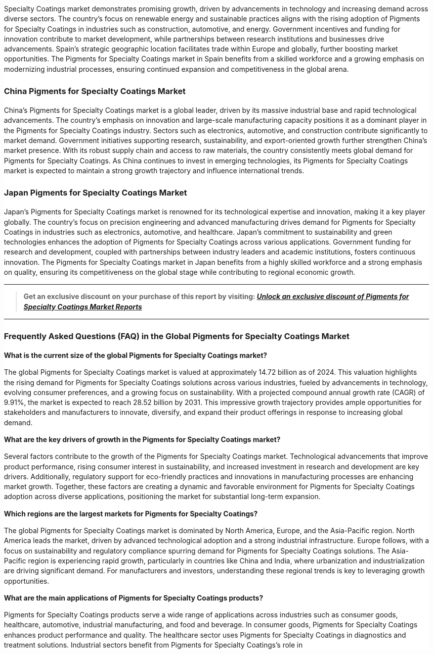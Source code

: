Specialty Coatings market demonstrates promising growth, driven by advancements in technology and increasing demand across diverse sectors. The country&rsquo;s focus on renewable energy and sustainable practices aligns with the rising adoption of Pigments for Specialty Coatings in industries such as construction, automotive, and energy. Government incentives and funding for innovation contribute to market development, while partnerships between research institutions and businesses drive advancements. Spain&rsquo;s strategic geographic location facilitates trade within Europe and globally, further boosting market opportunities. The Pigments for Specialty Coatings market in Spain benefits from a skilled workforce and a growing emphasis on modernizing industrial processes, ensuring continued expansion and competitiveness in the global arena.</p><h3>China Pigments for Specialty Coatings Market</h3><p>China&rsquo;s Pigments for Specialty Coatings market is a global leader, driven by its massive industrial base and rapid technological advancements. The country&rsquo;s emphasis on innovation and large-scale manufacturing capacity positions it as a dominant player in the Pigments for Specialty Coatings industry. Sectors such as electronics, automotive, and construction contribute significantly to market demand. Government initiatives supporting research, sustainability, and export-oriented growth further strengthen China&rsquo;s market presence. With its robust supply chain and access to raw materials, the country consistently meets global demand for Pigments for Specialty Coatings. As China continues to invest in emerging technologies, its Pigments for Specialty Coatings market is expected to maintain a strong growth trajectory and influence international trends.</p><h3>Japan Pigments for Specialty Coatings Market</h3><p>Japan&rsquo;s Pigments for Specialty Coatings market is renowned for its technological expertise and innovation, making it a key player globally. The country&rsquo;s focus on precision engineering and advanced manufacturing drives demand for Pigments for Specialty Coatings in industries such as electronics, automotive, and healthcare. Japan&rsquo;s commitment to sustainability and green technologies enhances the adoption of Pigments for Specialty Coatings across various applications. Government funding for research and development, coupled with partnerships between industry leaders and academic institutions, fosters continuous innovation. The Pigments for Specialty Coatings market in Japan benefits from a highly skilled workforce and a strong emphasis on quality, ensuring its competitiveness on the global stage while contributing to regional economic growth.</p><hr /><blockquote><p><strong>Get an exclusive discount on your purchase of this report by visiting: <em><a href="://marketresearchpulse.com/ask-for-discount/18586?utm_source=Github&amp;utm_medium=091">Unlock an exclusive discount of Pigments for Specialty Coatings Market Reports</a></em>&nbsp;</strong></p></blockquote><hr /><h3>Frequently Asked Questions (FAQ) in the Global Pigments for Specialty Coatings Market</h3><p><strong>What is the current size of the global Pigments for Specialty Coatings market?</strong></p><p>The global Pigments for Specialty Coatings market is valued at approximately 14.72 billion as of 2024. This valuation highlights the rising demand for Pigments for Specialty Coatings solutions across various industries, fueled by advancements in technology, evolving consumer preferences, and a growing focus on sustainability. With a projected compound annual growth rate (CAGR) of 9.91%, the market is expected to reach 28.52 billion by 2031. This impressive growth trajectory provides ample opportunities for stakeholders and manufacturers to innovate, diversify, and expand their product offerings in response to increasing global demand.</p><p><strong>What are the key drivers of growth in the Pigments for Specialty Coatings market?</strong></p><p>Several factors contribute to the growth of the Pigments for Specialty Coatings market. Technological advancements that improve product performance, rising consumer interest in sustainability, and increased investment in research and development are key drivers. Additionally, regulatory support for eco-friendly practices and innovations in manufacturing processes are enhancing market growth. Together, these factors are creating a dynamic and favorable environment for Pigments for Specialty Coatings adoption across diverse applications, positioning the market for substantial long-term expansion.</p><p><strong>Which regions are the largest markets for Pigments for Specialty Coatings?</strong></p><p>The global Pigments for Specialty Coatings market is dominated by North America, Europe, and the Asia-Pacific region. North America leads the market, driven by advanced technological adoption and a strong industrial infrastructure. Europe follows, with a focus on sustainability and regulatory compliance spurring demand for Pigments for Specialty Coatings solutions. The Asia-Pacific region is experiencing rapid growth, particularly in countries like China and India, where urbanization and industrialization are driving significant demand. For manufacturers and investors, understanding these regional trends is key to leveraging growth opportunities.</p><p><strong>What are the main applications of Pigments for Specialty Coatings products?</strong></p><p>Pigments for Specialty Coatings products serve a wide range of applications across industries such as consumer goods, healthcare, automotive, industrial manufacturing, and food and beverage. In consumer goods, Pigments for Specialty Coatings enhances product performance and quality. The healthcare sector uses Pigments for Specialty Coatings in diagnostics and treatment solutions. Industrial sectors benefit from Pigments for Specialty Coatings&rsquo;s role in